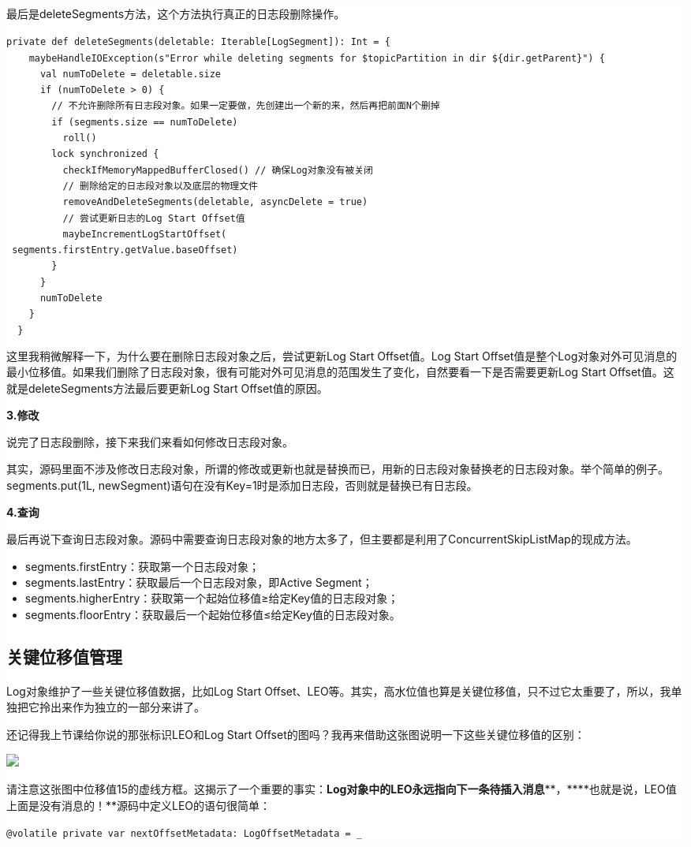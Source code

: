 最后是deleteSegments方法，这个方法执行真正的日志段删除操作。

```
private def deleteSegments(deletable: Iterable[LogSegment]): Int = {
    maybeHandleIOException(s"Error while deleting segments for $topicPartition in dir ${dir.getParent}") {
      val numToDelete = deletable.size
      if (numToDelete > 0) {
        // 不允许删除所有日志段对象。如果一定要做，先创建出一个新的来，然后再把前面N个删掉
        if (segments.size == numToDelete)
          roll()
        lock synchronized {
          checkIfMemoryMappedBufferClosed() // 确保Log对象没有被关闭
          // 删除给定的日志段对象以及底层的物理文件
          removeAndDeleteSegments(deletable, asyncDelete = true)
          // 尝试更新日志的Log Start Offset值 
          maybeIncrementLogStartOffset(
 segments.firstEntry.getValue.baseOffset)
        }
      }
      numToDelete
    }
  }

```

这里我稍微解释一下，为什么要在删除日志段对象之后，尝试更新Log Start Offset值。Log Start Offset值是整个Log对象对外可见消息的最小位移值。如果我们删除了日志段对象，很有可能对外可见消息的范围发生了变化，自然要看一下是否需要更新Log Start Offset值。这就是deleteSegments方法最后要更新Log Start Offset值的原因。

**3.修改**

说完了日志段删除，接下来我们来看如何修改日志段对象。

其实，源码里面不涉及修改日志段对象，所谓的修改或更新也就是替换而已，用新的日志段对象替换老的日志段对象。举个简单的例子。segments.put(1L, newSegment)语句在没有Key=1时是添加日志段，否则就是替换已有日志段。

**4.查询**

最后再说下查询日志段对象。源码中需要查询日志段对象的地方太多了，但主要都是利用了ConcurrentSkipListMap的现成方法。

*   segments.firstEntry：获取第一个日志段对象；
*   segments.lastEntry：获取最后一个日志段对象，即Active Segment；
*   segments.higherEntry：获取第一个起始位移值≥给定Key值的日志段对象；
*   segments.floorEntry：获取最后一个起始位移值≤给定Key值的日志段对象。

## 关键位移值管理

Log对象维护了一些关键位移值数据，比如Log Start Offset、LEO等。其实，高水位值也算是关键位移值，只不过它太重要了，所以，我单独把它拎出来作为独立的一部分来讲了。

还记得我上节课给你说的那张标识LEO和Log Start Offset的图吗？我再来借助这张图说明一下这些关键位移值的区别：

![](https://static001.geekbang.org/resource/image/38/b4/388672f6dab8571f272ed47c9679c2b4.jpg)

请注意这张图中位移值15的虚线方框。这揭示了一个重要的事实：**Log对象中的LEO永远指向下一条待插入消息****，****也就是说，LEO值上面是没有消息的！**源码中定义LEO的语句很简单：

```
@volatile private var nextOffsetMetadata: LogOffsetMetadata = _

```
